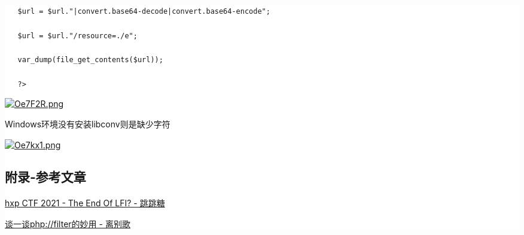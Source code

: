        $url = $url."|convert.base64-decode|convert.base64-encode";
       
       $url = $url."/resource=./e";
       
       var_dump(file_get_contents($url));
       
       ?>

[![Oe7F2R.png](https://s1.ax1x.com/2022/05/05/Oe7F2R.png)](https://imgtu.com/i/Oe7F2R)

Windows环境没有安装libconv则是缺少字符

[![Oe7kx1.png](https://s1.ax1x.com/2022/05/05/Oe7kx1.png)](https://imgtu.com/i/Oe7kx1)

## 附录-参考文章

[hxp CTF 2021 - The End Of LFI? - 跳跳糖](https://tttang.com/archive/1395/)

[谈一谈php://filter的妙用 - 离别歌](https://www.leavesongs.com/PENETRATION/php-filter-magic.html)
